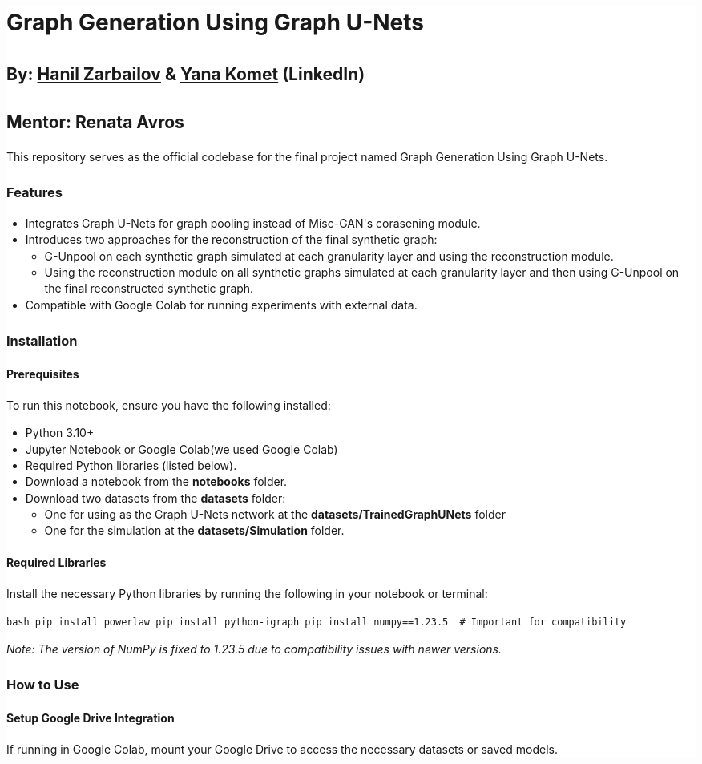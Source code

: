 # Graph Generation Using Graph U-Nets

## By: [Hanil Zarbailov](https://www.linkedin.com/in/hanil-zarbailov-6598a4217/) & [Yana Komet](https://www.linkedin.com/in/yana-raitsin/) (LinkedIn)

## Mentor: Renata Avros

This repository serves as the official codebase for the final project named Graph Generation Using Graph U-Nets.

### Features

- Integrates Graph U-Nets for graph pooling instead of Misc-GAN's corasening module.
- Introduces two approaches for the reconstruction of the final synthetic graph:
  - G-Unpool on each synthetic graph simulated at each granularity layer and using the reconstruction module.
  - Using the reconstruction module on all synthetic graphs simulated at each granularity layer and then using G-Unpool on the final reconstructed synthetic graph. 
- Compatible with Google Colab for running experiments with external data.

### Installation

#### Prerequisites

To run this notebook, ensure you have the following installed:

- Python 3.10+
- Jupyter Notebook or Google Colab(we used Google Colab)
- Required Python libraries (listed below).
- Download a notebook from the **notebooks** folder.
- Download two datasets from the **datasets** folder:
  - One for using as the Graph U-Nets network at the **datasets/TrainedGraphUNets** folder
  - One for the simulation at the **datasets/Simulation** folder.

#### Required Libraries

Install the necessary Python libraries by running the following in your notebook or terminal:

`bash
pip install powerlaw
pip install python-igraph
pip install numpy==1.23.5  # Important for compatibility`

*Note: The version of NumPy is fixed to 1.23.5 due to compatibility issues with newer versions.*

### How to Use

#### Setup Google Drive Integration

If running in Google Colab, mount your Google Drive to access the necessary datasets or saved models.
